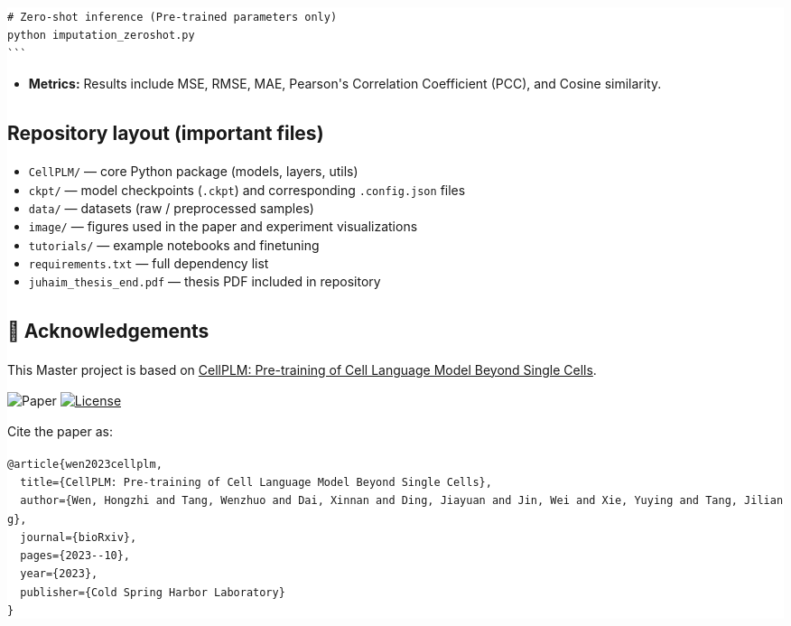     # Zero-shot inference (Pre-trained parameters only)
    python imputation_zeroshot.py 
    ```
  * **Metrics:** Results include MSE, RMSE, MAE, Pearson's Correlation Coefficient (PCC), and Cosine similarity.

## Repository layout (important files)

- `CellPLM/` — core Python package (models, layers, utils)
- `ckpt/` — model checkpoints (`.ckpt`) and corresponding `.config.json` files
- `data/` — datasets (raw / preprocessed samples)
- `image/` — figures used in the paper and experiment visualizations
- `tutorials/` — example notebooks and finetuning
- `requirements.txt` — full dependency list
- `juhaim_thesis_end.pdf` — thesis PDF included in repository

## 🤝 Acknowledgements

This Master project is based on [CellPLM: Pre-training of Cell Language Model Beyond Single Cells](https://openreview.net/forum?id=BKXvPDekud).

![Paper](https://img.shields.io/badge/Paper-ICLR24-brightgreen?link=https%3A%2F%2Fopenreview.net%2Fforum%3Fid%3DBKXvPDekud)
[![License](https://img.shields.io/badge/License-BSD_2--Clause-orange.svg)](https://opensource.org/licenses/BSD-2-Clause)

Cite the paper as:

```
@article{wen2023cellplm,
  title={CellPLM: Pre-training of Cell Language Model Beyond Single Cells},
  author={Wen, Hongzhi and Tang, Wenzhuo and Dai, Xinnan and Ding, Jiayuan and Jin, Wei and Xie, Yuying and Tang, Jiliang},
  journal={bioRxiv},
  pages={2023--10},
  year={2023},
  publisher={Cold Spring Harbor Laboratory}
}
```


